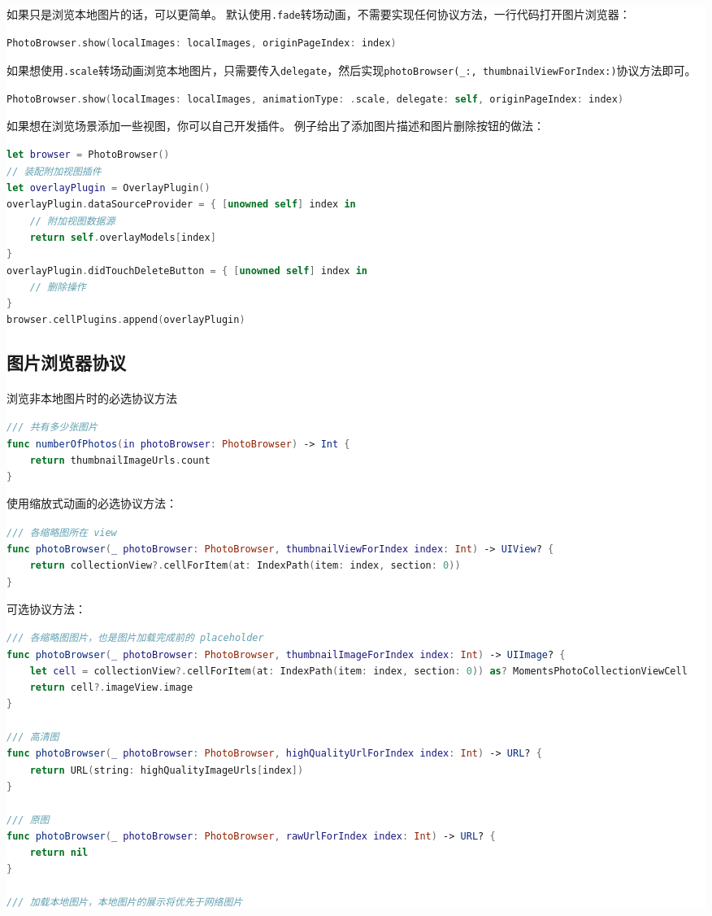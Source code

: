 如果只是浏览本地图片的话，可以更简单。
默认使用`.fade`转场动画，不需要实现任何协议方法，一行代码打开图片浏览器：
```swift
PhotoBrowser.show(localImages: localImages, originPageIndex: index)
```
如果想使用`.scale`转场动画浏览本地图片，只需要传入`delegate`，然后实现`photoBrowser(_:, thumbnailViewForIndex:)`协议方法即可。
```swift
PhotoBrowser.show(localImages: localImages, animationType: .scale, delegate: self, originPageIndex: index)
```

如果想在浏览场景添加一些视图，你可以自己开发插件。
例子给出了添加图片描述和图片删除按钮的做法：
```swift
let browser = PhotoBrowser()
// 装配附加视图插件
let overlayPlugin = OverlayPlugin()
overlayPlugin.dataSourceProvider = { [unowned self] index in
    // 附加视图数据源
    return self.overlayModels[index]
}
overlayPlugin.didTouchDeleteButton = { [unowned self] index in
    // 删除操作
}
browser.cellPlugins.append(overlayPlugin)

```

## 图片浏览器协议

浏览非本地图片时的必选协议方法
```swift
/// 共有多少张图片
func numberOfPhotos(in photoBrowser: PhotoBrowser) -> Int {
    return thumbnailImageUrls.count
}
```

使用缩放式动画的必选协议方法：
```swift
/// 各缩略图所在 view
func photoBrowser(_ photoBrowser: PhotoBrowser, thumbnailViewForIndex index: Int) -> UIView? {
    return collectionView?.cellForItem(at: IndexPath(item: index, section: 0))
}

```

可选协议方法：
```swift
/// 各缩略图图片，也是图片加载完成前的 placeholder
func photoBrowser(_ photoBrowser: PhotoBrowser, thumbnailImageForIndex index: Int) -> UIImage? {
    let cell = collectionView?.cellForItem(at: IndexPath(item: index, section: 0)) as? MomentsPhotoCollectionViewCell
    return cell?.imageView.image
}

/// 高清图
func photoBrowser(_ photoBrowser: PhotoBrowser, highQualityUrlForIndex index: Int) -> URL? {
    return URL(string: highQualityImageUrls[index])
}

/// 原图
func photoBrowser(_ photoBrowser: PhotoBrowser, rawUrlForIndex index: Int) -> URL? {
    return nil
}

/// 加载本地图片，本地图片的展示将优先于网络图片
```
